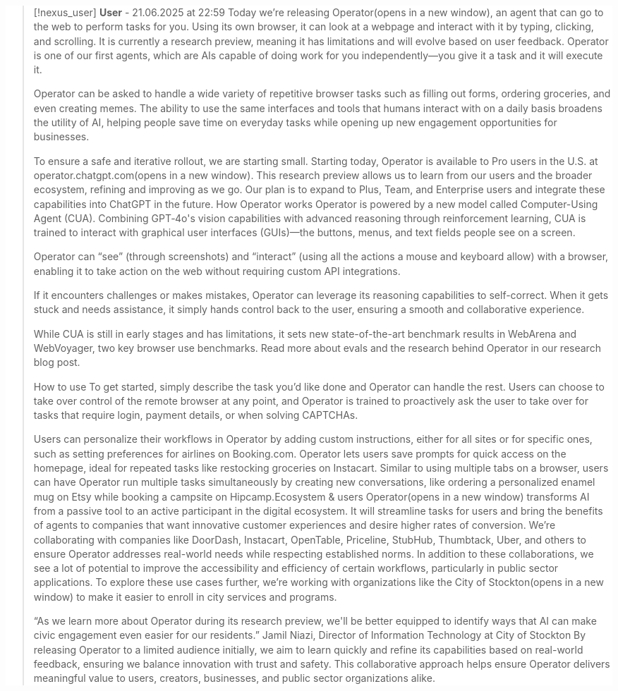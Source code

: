 >[!nexus_user] **User** - 21.06.2025 at 22:59
> Today we’re releasing Operator⁠(opens in a new window), an agent that can go to the web to perform tasks for you. Using its own browser, it can look at a webpage and interact with it by typing, clicking, and scrolling. It is currently a research preview, meaning it has limitations and will evolve based on user feedback. Operator is one of our first agents, which are AIs capable of doing work for you independently—you give it a task and it will execute it.
> 
> Operator can be asked to handle a wide variety of repetitive browser tasks such as filling out forms, ordering groceries, and even creating memes. The ability to use the same interfaces and tools that humans interact with on a daily basis broadens the utility of AI, helping people save time on everyday tasks while opening up new engagement opportunities for businesses.
> 
> To ensure a safe and iterative rollout, we are starting small. Starting today, Operator is available to Pro users in the U.S. at operator.chatgpt.com⁠(opens in a new window). This research preview allows us to learn from our users and the broader ecosystem, refining and improving as we go. Our plan is to expand to Plus, Team, and Enterprise users and integrate these capabilities into ChatGPT in the future. How Operator works
> Operator is powered by a new model called Computer-Using Agent (CUA). Combining GPT‑4o's vision capabilities with advanced reasoning through reinforcement learning, CUA is trained to interact with graphical user interfaces (GUIs)—the buttons, menus, and text fields people see on a screen.
> 
> Operator can “see” (through screenshots) and “interact” (using all the actions a mouse and keyboard allow) with a browser, enabling it to take action on the web without requiring custom API integrations.
> 
> If it encounters challenges or makes mistakes, Operator can leverage its reasoning capabilities to self-correct. When it gets stuck and needs assistance, it simply hands control back to the user, ensuring a smooth and collaborative experience.
> 
> While CUA is still in early stages and has limitations, it sets new state-of-the-art benchmark results in WebArena and WebVoyager, two key browser use benchmarks. Read more about evals and the research behind Operator in our research blog post.
> 
> How to use
> To get started, simply describe the task you’d like done and Operator can handle the rest. Users can choose to take over control of the remote browser at any point, and Operator is trained to proactively ask the user to take over for tasks that require login, payment details, or when solving CAPTCHAs.
> 
> Users can personalize their workflows in Operator by adding custom instructions, either for all sites or for specific ones, such as setting preferences for airlines on Booking.com. Operator lets users save prompts for quick access on the homepage, ideal for repeated tasks like restocking groceries on Instacart. Similar to using multiple tabs on a browser, users can have Operator run multiple tasks simultaneously by creating new conversations, like ordering a personalized enamel mug on Etsy while booking a campsite on Hipcamp.Ecosystem & users
> Operator⁠(opens in a new window) transforms AI from a passive tool to an active participant in the digital ecosystem. It will streamline tasks for users and bring the benefits of agents to companies that want innovative customer experiences and desire higher rates of conversion. We’re collaborating with companies like DoorDash, Instacart, OpenTable, Priceline, StubHub, Thumbtack, Uber, and others to ensure Operator addresses real-world needs while respecting established norms. In addition to these collaborations, we see a lot of potential to improve the accessibility and efficiency of certain workflows, particularly in public sector applications. To explore these use cases further, we’re working with organizations like the City of Stockton⁠(opens in a new window) to make it easier to enroll in city services and programs.
> 
> “As we learn more about Operator during its research preview, we'll be better equipped to identify ways that AI can make civic engagement even easier for our residents.”
> Jamil Niazi, Director of Information Technology at City of Stockton
> By releasing Operator to a limited audience initially, we aim to learn quickly and refine its capabilities based on real-world feedback, ensuring we balance innovation with trust and safety. This collaborative approach helps ensure Operator delivers meaningful value to users, creators, businesses, and public sector organizations alike.
> 